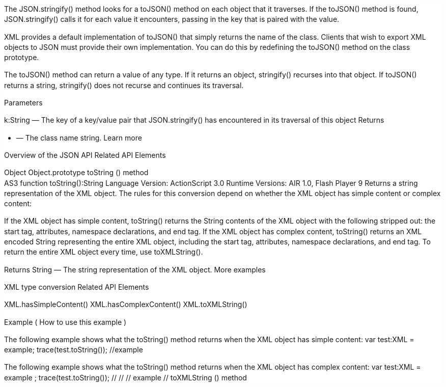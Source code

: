 The JSON.stringify() method looks for a toJSON() method on each object that it traverses. If the toJSON() method is found, JSON.stringify() calls it for each value it encounters, passing in the key that is paired with the value.

XML provides a default implementation of toJSON() that simply returns the name of the class. Clients that wish to export XML objects to JSON must provide their own implementation. You can do this by redefining the toJSON() method on the class prototype.

The toJSON() method can return a value of any type. If it returns an object, stringify() recurses into that object. If toJSON() returns a string, stringify() does not recurse and continues its traversal.

Parameters

k:String — The key of a key/value pair that JSON.stringify() has encountered in its traversal of this object
Returns
* — The class name string.
Learn more

Overview of the JSON API
Related API Elements

Object
Object.prototype
toString	()	method	 
AS3 function toString():String
Language Version: 	ActionScript 3.0
Runtime Versions: 	AIR 1.0, Flash Player 9
Returns a string representation of the XML object. The rules for this conversion depend on whether the XML object has simple content or complex content:

If the XML object has simple content, toString() returns the String contents of the XML object with the following stripped out: the start tag, attributes, namespace declarations, and end tag.
If the XML object has complex content, toString() returns an XML encoded String representing the entire XML object, including the start tag, attributes, namespace declarations, and end tag.
To return the entire XML object every time, use toXMLString().

Returns
String — The string representation of the XML object.
More examples

XML type conversion
Related API Elements

XML.hasSimpleContent()
XML.hasComplexContent()
XML.toXMLString()

Example  ( How to use this example )

The following example shows what the toString() method returns when the XML object has simple content:
var test:XML = <type name="Joe">example</type>;
trace(test.toString()); //example

The following example shows what the toString() method returns when the XML object has complex content:
var test:XML = 
<type name="Joe">
    <base name="Bob"></base>
    example
</type>;
trace(test.toString());
  // <type name="Joe">
  // <base name="Bob"/>
  // example
  // </type> 
toXMLString	()	method	 
